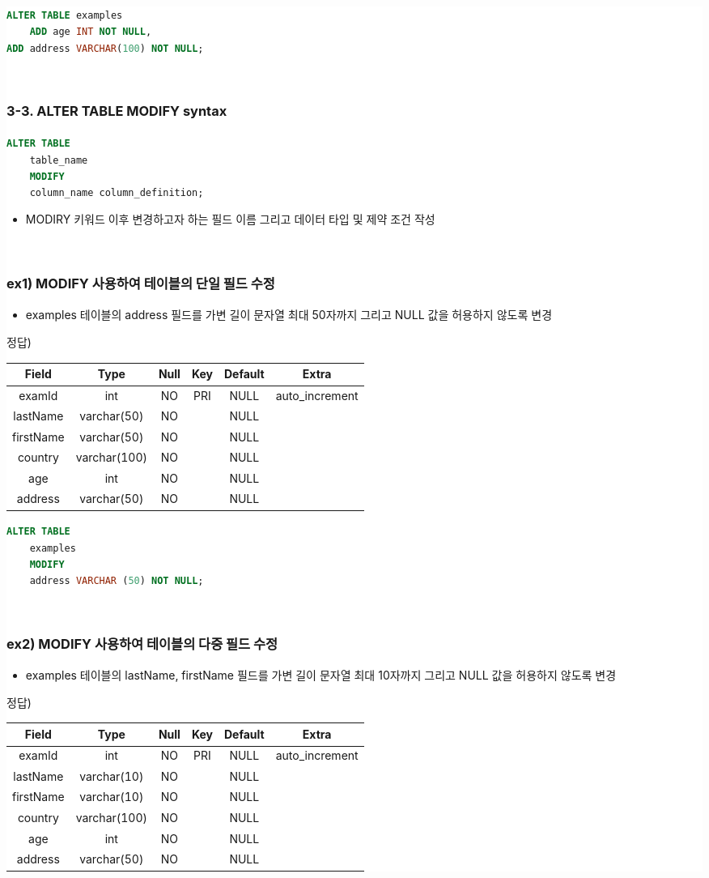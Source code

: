 ```SQL
ALTER TABLE examples
    ADD age INT NOT NULL,
ADD address VARCHAR(100) NOT NULL;
```

<br>

### 3-3. ALTER TABLE MODIFY syntax

```SQL
ALTER TABLE
    table_name
    MODIFY
    column_name column_definition;
```

- MODIRY 키워드 이후 변경하고자 하는 필드 이름 그리고 데이터 타입 및 제약 조건 작성

<br>

### ex1) MODIFY 사용하여 테이블의 단일 필드 수정

- examples 테이블의 address 필드를 가변 길이 문자열 최대 50자까지 그리고 NULL 값을 허용하지 않도록 변경

정답)

|   Field   |     Type     | Null | Key | Default |     Extra      |
|:---------:|:------------:|:----:|:---:|:-------:|:--------------:|
|  examId   |     int      |  NO  | PRI |  NULL   | auto_increment |
| lastName  | varchar(50)  |  NO  |     |  NULL   |                |
| firstName | varchar(50)  |  NO  |     |  NULL   |                |
|  country  | varchar(100) |  NO  |     |  NULL   |                |
|    age    |     int      |  NO  |     |  NULL   |                |
|  address  | varchar(50)  |  NO  |     |  NULL   |                |

```SQL
ALTER TABLE
    examples
    MODIFY
    address VARCHAR (50) NOT NULL;
```

<br>

### ex2) MODIFY 사용하여 테이블의 다중 필드 수정

- examples 테이블의 lastName, firstName 필드를 가변 길이 문자열 최대 10자까지 그리고 NULL 값을 허용하지 않도록 변경

정답)

|   Field   |     Type     | Null | Key | Default |     Extra      |
|:---------:|:------------:|:----:|:---:|:-------:|:--------------:|
|  examId   |     int      |  NO  | PRI |  NULL   | auto_increment |
| lastName  | varchar(10)  |  NO  |     |  NULL   |                |
| firstName | varchar(10)  |  NO  |     |  NULL   |                |
|  country  | varchar(100) |  NO  |     |  NULL   |                |
|    age    |     int      |  NO  |     |  NULL   |                |
|  address  | varchar(50)  |  NO  |     |  NULL   |                |
